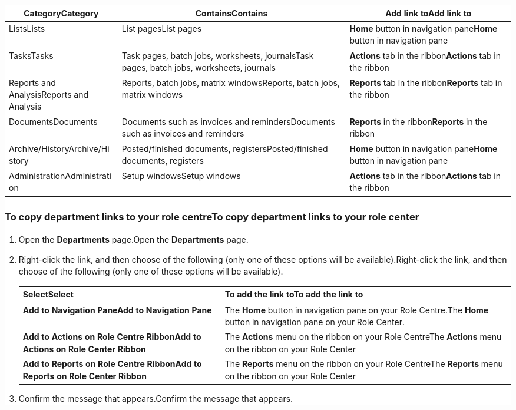 |<span data-ttu-id="f01a4-257">**Category**</span><span class="sxs-lookup"><span data-stu-id="f01a4-257">**Category**</span></span>|<span data-ttu-id="f01a4-258">**Contains**</span><span class="sxs-lookup"><span data-stu-id="f01a4-258">**Contains**</span></span>|<span data-ttu-id="f01a4-259">**Add link to**</span><span class="sxs-lookup"><span data-stu-id="f01a4-259">**Add link to**</span></span>|  
|------------------|------------------|---------------------|  
|<span data-ttu-id="f01a4-260">Lists</span><span class="sxs-lookup"><span data-stu-id="f01a4-260">Lists</span></span>|<span data-ttu-id="f01a4-261">List pages</span><span class="sxs-lookup"><span data-stu-id="f01a4-261">List pages</span></span>|<span data-ttu-id="f01a4-262">**Home** button in navigation pane</span><span class="sxs-lookup"><span data-stu-id="f01a4-262">**Home** button in navigation pane</span></span>|  
|<span data-ttu-id="f01a4-263">Tasks</span><span class="sxs-lookup"><span data-stu-id="f01a4-263">Tasks</span></span>|<span data-ttu-id="f01a4-264">Task pages, batch jobs, worksheets, journals</span><span class="sxs-lookup"><span data-stu-id="f01a4-264">Task pages, batch jobs, worksheets, journals</span></span>|<span data-ttu-id="f01a4-265">**Actions** tab in the ribbon</span><span class="sxs-lookup"><span data-stu-id="f01a4-265">**Actions** tab in the ribbon</span></span>|  
|<span data-ttu-id="f01a4-266">Reports and Analysis</span><span class="sxs-lookup"><span data-stu-id="f01a4-266">Reports and Analysis</span></span>|<span data-ttu-id="f01a4-267">Reports, batch jobs, matrix windows</span><span class="sxs-lookup"><span data-stu-id="f01a4-267">Reports, batch jobs, matrix windows</span></span>|<span data-ttu-id="f01a4-268">**Reports** tab in the ribbon</span><span class="sxs-lookup"><span data-stu-id="f01a4-268">**Reports** tab in the ribbon</span></span>|  
|<span data-ttu-id="f01a4-269">Documents</span><span class="sxs-lookup"><span data-stu-id="f01a4-269">Documents</span></span>|<span data-ttu-id="f01a4-270">Documents such as invoices and reminders</span><span class="sxs-lookup"><span data-stu-id="f01a4-270">Documents such as invoices and reminders</span></span>|<span data-ttu-id="f01a4-271">**Reports** in the ribbon</span><span class="sxs-lookup"><span data-stu-id="f01a4-271">**Reports** in the ribbon</span></span>|  
|<span data-ttu-id="f01a4-272">Archive/History</span><span class="sxs-lookup"><span data-stu-id="f01a4-272">Archive/History</span></span>|<span data-ttu-id="f01a4-273">Posted/finished documents, registers</span><span class="sxs-lookup"><span data-stu-id="f01a4-273">Posted/finished documents, registers</span></span>|<span data-ttu-id="f01a4-274">**Home** button in navigation pane</span><span class="sxs-lookup"><span data-stu-id="f01a4-274">**Home** button in navigation pane</span></span>|  
|<span data-ttu-id="f01a4-275">Administration</span><span class="sxs-lookup"><span data-stu-id="f01a4-275">Administration</span></span>|<span data-ttu-id="f01a4-276">Setup windows</span><span class="sxs-lookup"><span data-stu-id="f01a4-276">Setup windows</span></span>|<span data-ttu-id="f01a4-277">**Actions** tab in the ribbon</span><span class="sxs-lookup"><span data-stu-id="f01a4-277">**Actions** tab in the ribbon</span></span>|  
  
### <a name="to-copy-department-links-to-your-role-center"></a><span data-ttu-id="f01a4-278">To copy department links to your role centre</span><span class="sxs-lookup"><span data-stu-id="f01a4-278">To copy department links to your role center</span></span>  
  
1.  <span data-ttu-id="f01a4-279">Open the **Departments** page.</span><span class="sxs-lookup"><span data-stu-id="f01a4-279">Open the **Departments** page.</span></span>  
  
2.  <span data-ttu-id="f01a4-280">Right-click the link, and then choose of the following (only one of these options will be available).</span><span class="sxs-lookup"><span data-stu-id="f01a4-280">Right-click the link, and then choose of the following (only one of these options will be available).</span></span>  
  
    |<span data-ttu-id="f01a4-281">**Select**</span><span class="sxs-lookup"><span data-stu-id="f01a4-281">**Select**</span></span>|<span data-ttu-id="f01a4-282">**To add the link to**</span><span class="sxs-lookup"><span data-stu-id="f01a4-282">**To add the link to**</span></span>|  
    |----------------|----------------------------|  
    |<span data-ttu-id="f01a4-283">**Add to Navigation Pane**</span><span class="sxs-lookup"><span data-stu-id="f01a4-283">**Add to Navigation Pane**</span></span>|<span data-ttu-id="f01a4-284">The **Home** button in navigation pane on your Role Centre.</span><span class="sxs-lookup"><span data-stu-id="f01a4-284">The **Home** button in navigation pane on your Role Center.</span></span>|  
    |<span data-ttu-id="f01a4-285">**Add to Actions on Role Centre Ribbon**</span><span class="sxs-lookup"><span data-stu-id="f01a4-285">**Add to Actions on Role Center Ribbon**</span></span>|<span data-ttu-id="f01a4-286">The **Actions** menu on the ribbon on your Role Centre</span><span class="sxs-lookup"><span data-stu-id="f01a4-286">The **Actions** menu on the ribbon on your Role Center</span></span>|  
    |<span data-ttu-id="f01a4-287">**Add to Reports on Role Centre Ribbon**</span><span class="sxs-lookup"><span data-stu-id="f01a4-287">**Add to Reports on Role Center Ribbon**</span></span>|<span data-ttu-id="f01a4-288">The **Reports** menu on the ribbon on your Role Centre</span><span class="sxs-lookup"><span data-stu-id="f01a4-288">The **Reports** menu on the ribbon on your Role Center</span></span>|  
  
3.  <span data-ttu-id="f01a4-289">Confirm the message that appears.</span><span class="sxs-lookup"><span data-stu-id="f01a4-289">Confirm the message that appears.</span></span>  
  